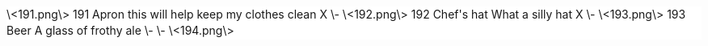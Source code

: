 <tr>
<td>
\<191.png\>
</td>
<td>
191
</td>
<td>
Apron
</td>
<td>
this will help keep my clothes clean
</td>
<td>
X
</td>
<td>
\-
</td>
</tr>
<tr>
<td>
\<192.png\>
</td>
<td>
192
</td>
<td>
Chef's hat
</td>
<td>
What a silly hat
</td>
<td>
X
</td>
<td>
\-
</td>
</tr>
<tr>
<td>
\<193.png\>
</td>
<td>
193
</td>
<td>
Beer
</td>
<td>
A glass of frothy ale
</td>
<td>
\-
</td>
<td>
\-
</td>
</tr>
<tr>
<td>
\<194.png\>
</td>